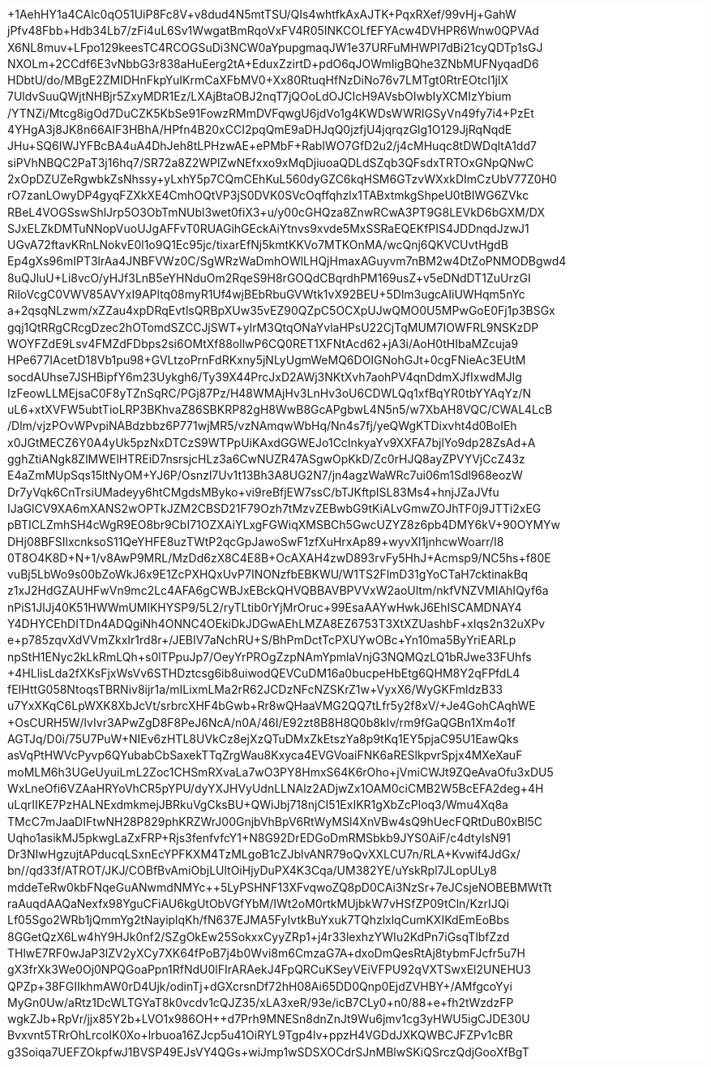 +1AehHY1a4CAlc0qO51UiP8Fc8V+v8dud4N5mtTSU/QIs4whtfkAxAJTK+PqxRXef/99vHj+GahW
jPfv48Fbb+Hdb34Lb7/zFi4uL6Sv1WwgatBmRqoVxFV4R05INKCOLfEFYAcw4DVHPR6Wnw0QPVAd
X6NL8muv+LFpo129keesTC4RCOGSuDi3NCW0aYpupgmaqJW1e37URFuMHWPI7dBi21cyQDTp1sGJ
NXOLm+2CCdf6E3vNbbG3r838aHuEerg2tA+EduxZzirtD+pdO6qJOWmIigBQhe3ZNbMUFNyqadD6
HDbtU/do/MBgE2ZMIDHnFkpYuIKrmCaXFbMV0+Xx80RtuqHfNzDiNo76v7LMTgt0RtrEOtcI1jlX
7UldvSuuQWjtNHBjr5ZxyMDR1Ez/LXAjBtaOBJ2nqT7jQOoLdOJCIcH9AVsbOIwbIyXCMIzYbium
/YTNZi/Mtcg8igOd7DuCZK5KbSe91FowzRMmDVFqwgU6jdVo1g4KWDsWWRIGSyVn49fy7i4+PzEt
4YHgA3j8JK8n66AIF3HBhA/HPfn4B20xCCI2pqQmE9aDHJqQ0jzfjU4jqrqzGlg1O129JjRqNqdE
JHu+SQ6IWJYFBcBA4uA4DhJeh8tLPHzwAE+ePMbF+RabIWO7GfD2u2/j4cMHuqc8tDWDqltA1dd7
siPVhNBQC2PaT3j16hq7/SR72a8Z2WPlZwNEfxxo9xMqDjiuoaQDLdSZqb3QFsdxTRTOxGNpQNwC
2xOpDZUZeRgwbkZsNhssy+yLxhY5p7CQmCEhKuL560dyGZC6kqHSM6GTzvWXxkDImCzUbV77Z0H0
rO7zanLOwyDP4gyqFZXkXE4CmhOQtVP3jS0DVK0SVcOqffqhzlx1TABxtmkgShpeU0tBIWG6ZVkc
RBeL4VOGSswShlJrp5O3ObTmNUbl3wet0fiX3+u/y00cGHQza8ZnwRCwA3PT9G8LEVkD6bGXM/DX
SJxELZkDMTuNNopVuoUJgAFFvT0RUAGihGEckAiYtnvs9xvde5MxSSRaEQEKfPIS4JDDnqdJzwJ1
UGvA72ftavKRnLNokvE0l1o9Q1Ec95jc/tixarEfNj5kmtKKVo7MTKOnMA/wcQnj6QKVCUvtHgdB
Ep4gXs96mIPT3lrAa4JNBFVWz0C/SgWRzWaDmhOWlLHQjHmaxAGuyvm7nBM2w4DtZoPNMODBgwd4
8uQJluU+Li8vcO/yHJf3LnB5eYHNduOm2RqeS9H8rGOQdCBqrdhPM169usZ+v5eDNdDT1ZuUrzGI
RiloVcgC0VWV85AVYxI9APltq08myR1Uf4wjBEbRbuGVWtk1vX92BEU+5Dlm3ugcAIiUWHqm5nYc
a+2qsqNLzwm/xZZau4xpDRqEvtlsQRBpXUw35vEZ90QZpC5OCXpUJwQMO0U5MPwGoE0Fj1p3BSGx
gqj1QtRRgCRcgDzec2hOTomdSZCCJjSWT+ylrM3QtqONaYvlaHPsU22CjTqMUM7IOWFRL9NSKzDP
WOYFZdE9Lsv4FMZdFDbps2si6OMtXf88ollwP6CQ0RET1XFNtAcd62+jA3i/AoH0tHIbaMZcuja9
HPe677IAcetD18Vb1pu98+GVLtzoPrnFdRKxny5jNLyUgmWeMQ6DOIGNohGJt+0cgFNieAc3EUtM
socdAUhse7JSHBipfY6m23Uykgh6/Ty39X44PrcJxD2AWj3NKtXvh7aohPV4qnDdmXJfIxwdMJlg
IzFeowLLMEjsaC0F8yTZnSqRC/PGj87Pz/H48WMAjHv3LnHv3oU6CDWLQq1xfBqYR0tbYYAqYz/N
uL6+xtXVFW5ubtTioLRP3BKhvaZ86SBKRP82gH8WwB8GcAPgbwL4N5n5/w7XbAH8VQC/CWAL4LcB
/Dlm/vjzPOvWPvpiNABdzbbz6P771wjMR5/vzNAmqwWbHq/Nn4s7fj/yeQWgKTDixvht4d0BoIEh
x0JGtMECZ6Y0A4yUk5pzNxDTCzS9WTPpUiKAxdGGWEJo1CcInkyaYv9XXFA7bjlYo9dp28ZsAd+A
gghZtiANgk8ZlMWElHTREiD7nsrsjcHLz3a6CwNUZR47ASgwOpKkD/Zc0rHJQ8ayZPVYVjCcZ43z
E4aZmMUpSqs15ltNyOM+YJ6P/Osnzl7Uv1t13Bh3A8UG2N7/jn4agzWaWRc7ui06m1Sdl968eozW
Dr7yVqk6CnTrsiUMadeyy6htCMgdsMByko+vi9reBfjEW7ssC/bTJKftpISL83Ms4+hnjJZaJVfu
IJaGlCV9XA6mXANS2wOPTkJZM2CBSD21F79Ozh7tMzvZEBwbG9tKiALvGmwZOJhTF0j9JTTi2xEG
pBTICLZmhSH4cWgR9EO8br9CbI71OZXAiYLxgFGWiqXMSBCh5GwcUZYZ8z6pb4DMY6kV+90OYMYw
DHj08BFSIlxcnksoS11QeYHFE8uzTWtP2qcGpJawoSwF1zfXuHrxAp89+wyvXl1jnhcwWoarr/I8
0T8O4K8D+N+1/v8AwP9MRL/MzDd6zX8C4E8B+OcAXAH4zwD893rvFy5HhJ+Acmsp9/NC5hs+f80E
vuBj5LbWo9s00bZoWkJ6x9E1ZcPXHQxUvP7INONzfbEBKWU/W1TS2FlmD31gYoCTaH7cktinakBq
z1xJ2HdGZAUHFwVn9mc2Lc4AFA6gCWBJxEBckQHVQBBAVBPVVxW2aoUltm/nkfVNZVMIAhIQyf6a
nPiS1JlJj40K51HWWmUMlKHYSP9/5L2/ryTLtib0rYjMrOruc+99EsaAAYwHwkJ6EhISCAMDNAY4
Y4DHYCEhDITDn4ADQgiNh4ONNC4OEkiDkJDGwAEhLMZA8EZ6753T3XtXZUashbF+xIqs2n32uXPv
e+p785zqvXdVVmZkxIr1rd8r+/JEBIV7aNchRU+S/BhPmDctTcPXUYwOBc+Yn10ma5ByYriEARLp
npStH1ENyc2kLkRmLQh+s0lTPpuJp7/OeyYrPROgZzpNAmYpmlaVnjG3NQMQzLQ1bRJwe33FUhfs
+4HLlisLda2fXKsFjxWsVv6STHDztcsg6ib8uiwodQEVCuDM16a0bucpeHbEtg6QHM8Y2qFPfdL4
fEIHttG058NtoqsTBRNiv8ijr1a/mILixmLMa2rR62JCDzNFcNZSKrZ1w+VyxX6/WyGKFmldzB33
u7YxXKqC6LpWXK8XbJcVt/srbrcXHF4bGwb+Rr8wQHaaVMG2QQ7tLfr5y2f8xV/+Je4GohCAqhWE
+OsCURH5W/lvIvr3APwZgD8F8PeJ6NcA/n0A/46I/E92zt8B8H8Q0b8kIv/rm9fGaQGBn1Xm4o1f
AGTJq/D0i/75U7PuW+NIEv6zHTL8UVkCz8ejXzQTuDMxZkEtszYa8p9tKq1EY5pjaC95U1EawQks
asVqPtHWVcPyvp6QYubabCbSaxekTTqZrgWau8Kxyca4EVGVoaiFNK6aRESlkpvrSpjx4MXeXauF
moMLM6h3UGeUyuiLmL2Zoc1CHSmRXvaLa7wO3PY8HmxS64K6rOho+jVmiCWJt9ZQeAvaOfu3xDU5
WxLneOfi6VZAaHRYoVhCR5pYPU/dyYXJHVyUdnLLNAlz2ADjwZx1OAM0ciCMB2W5BcEFA2deg+4H
uLqrIIKE7PzHALNExdmkmejJBRkuVgCksBU+QWiJbj718njCI51ExIKR1gXbZcPloq3/Wmu4Xq8a
TMcC7mJaaDIFtwNH28P829phKRZWrJ00GnjbVhBpV6RtWyMSl4XnVBw4sQ9hUecFQRtDuB0xBl5C
Uqho1asikMJ5pkwgLaZxFRP+Rjs3fenfvfcY1+N8G92DrEDGoDmRMSbkb9JYS0AiF/c4dtyIsN91
Dr3NIwHgzujtAPducqLSxnEcYPFKXM4TzMLgoB1cZJblvANR79oQvXXLCU7n/RLA+Kvwif4JdGx/
bn//qd33f/ATROT/JKJ/COBfBvAmiObjLUltOiHjyDuPX4K3Cqa/UM382YE/uYskRpl7JLopULy8
mddeTeRw0kbFNqeGuANwmdNMYc++5LyPSHNF13XFvqwoZQ8pD0CAi3NzSr+7eJCsjeNOBEBMWtTt
raAuqdAAQaNexfx98YguCFiAU6kgUtObVGfYbM/IWt2oM0rtkMUjbkW7vHSfZP09tCln/KzrIJQi
Lf05Sgo2WRb1jQmmYg2tNayiplqKh/fN637EJMA5FyIvtkBuYxuk7TQhzlxlqCumKXIKdEmEoBbs
8GGetQzX6Lw4hY9HJk0nf2/SZgOkEw25SokxxCyyZRp1+j4r33lexhzYWIu2KdPn7iGsqTlbfZzd
THlwE7RF0wJaP3lZV2yXCy7XK64fPoB7j4b0Wvi8m6CmzaG7A+dxoDmQesRtAj8tybmFJcfr5u7H
gX3frXk3We0Oj0NPQGoaPpn1RfNdU0lFIrARAekJ4FpQRCuKSeyVEiVFPU92qVXTSwxEl2UNEHU3
QPZp+38FGIIkhmAW0rD4Ujk/odinTj+dGXcrsnDf72hH08Ai65DD0Qnp0EjdZVHBY+/AMfgcoYyi
MyGn0Uw/aRtz1DcWLTGYaT8k0vcdv1cQJZ35/xLA3xeR/93e/icB7CLy0+n0/88+e+fh2tWzdzFP
wgkZJb+RpVr/jjx85Y2b+LVO1x986OH++d7Prh9MNESn8dnZnJt9Wu6jmv1cg3yHWU5igCJDE30U
Bvxvnt5TRrOhLrcoIK0Xo+lrbuoa16ZJcp5u41OiRYL9Tgp4lv+ppzH4VGDdJXKQWBCJFZPv1cBR
g3Soiqa7UEFZOkpfwJ1BVSP49EJsVY4QGs+wiJmp1wSDSXOCdrSJnMBlwSKiQSrczQdjGooXfBgT